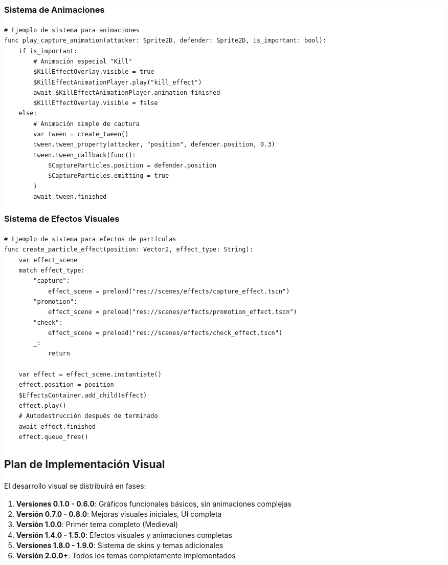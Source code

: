 ### Sistema de Animaciones
```gdscript
# Ejemplo de sistema para animaciones
func play_capture_animation(attacker: Sprite2D, defender: Sprite2D, is_important: bool):
    if is_important:
        # Animación especial "Kill"
        $KillEffectOverlay.visible = true
        $KillEffectAnimationPlayer.play("kill_effect")
        await $KillEffectAnimationPlayer.animation_finished
        $KillEffectOverlay.visible = false
    else:
        # Animación simple de captura
        var tween = create_tween()
        tween.tween_property(attacker, "position", defender.position, 0.3)
        tween.tween_callback(func(): 
            $CaptureParticles.position = defender.position
            $CaptureParticles.emitting = true
        )
        await tween.finished
```

### Sistema de Efectos Visuales
```gdscript
# Ejemplo de sistema para efectos de partículas
func create_particle_effect(position: Vector2, effect_type: String):
    var effect_scene
    match effect_type:
        "capture":
            effect_scene = preload("res://scenes/effects/capture_effect.tscn")
        "promotion":
            effect_scene = preload("res://scenes/effects/promotion_effect.tscn")
        "check":
            effect_scene = preload("res://scenes/effects/check_effect.tscn")
        _:
            return
    
    var effect = effect_scene.instantiate()
    effect.position = position
    $EffectsContainer.add_child(effect)
    effect.play()
    # Autodestrucción después de terminado
    await effect.finished
    effect.queue_free()
```

## Plan de Implementación Visual

El desarrollo visual se distribuirá en fases:

1. **Versiones 0.1.0 - 0.6.0**: Gráficos funcionales básicos, sin animaciones complejas
2. **Versión 0.7.0 - 0.8.0**: Mejoras visuales iniciales, UI completa
3. **Versión 1.0.0**: Primer tema completo (Medieval)
4. **Versión 1.4.0 - 1.5.0**: Efectos visuales y animaciones completas
5. **Versiones 1.8.0 - 1.9.0**: Sistema de skins y temas adicionales
6. **Versión 2.0.0+**: Todos los temas completamente implementados
